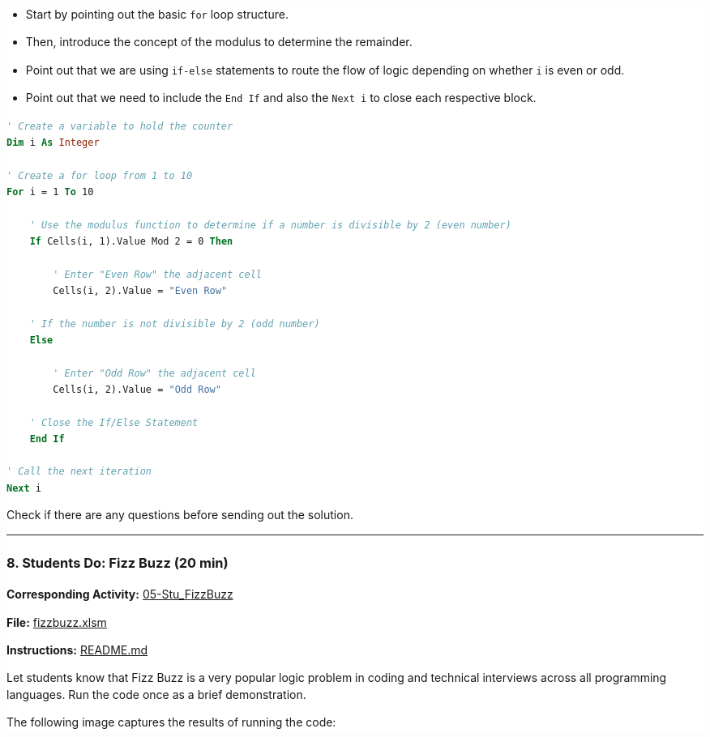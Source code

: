* Start by pointing out the basic `for` loop structure.

* Then, introduce the concept of the modulus to determine the remainder.

* Point out that we are using `if-else` statements to route the flow of logic depending on whether `i` is even or odd.

* Point out that we need to include the `End If` and also the `Next i` to close each respective block.

```vb
' Create a variable to hold the counter
Dim i As Integer

' Create a for loop from 1 to 10
For i = 1 To 10

    ' Use the modulus function to determine if a number is divisible by 2 (even number)
    If Cells(i, 1).Value Mod 2 = 0 Then

        ' Enter "Even Row" the adjacent cell
        Cells(i, 2).Value = "Even Row"

    ' If the number is not divisible by 2 (odd number)
    Else

        ' Enter "Odd Row" the adjacent cell
        Cells(i, 2).Value = "Odd Row"

    ' Close the If/Else Statement
    End If

' Call the next iteration
Next i
```

Check if there are any questions before sending out the solution.

---

### 8. Students Do: Fizz Buzz (20 min)

**Corresponding Activity:** [05-Stu_FizzBuzz](Activities/05-Stu_FizzBuzz)

**File:** [fizzbuzz.xlsm](Activities/05-Stu_FizzBuzz/Unsolved/fizzbuzz.xlsm)

**Instructions:** [README.md](Activities/05-Stu_FizzBuzz/README.md)

Let students know that Fizz Buzz is a very popular logic problem in coding and technical interviews across all programming languages. Run the code once as a brief demonstration.

The following image captures the results of running the code:
